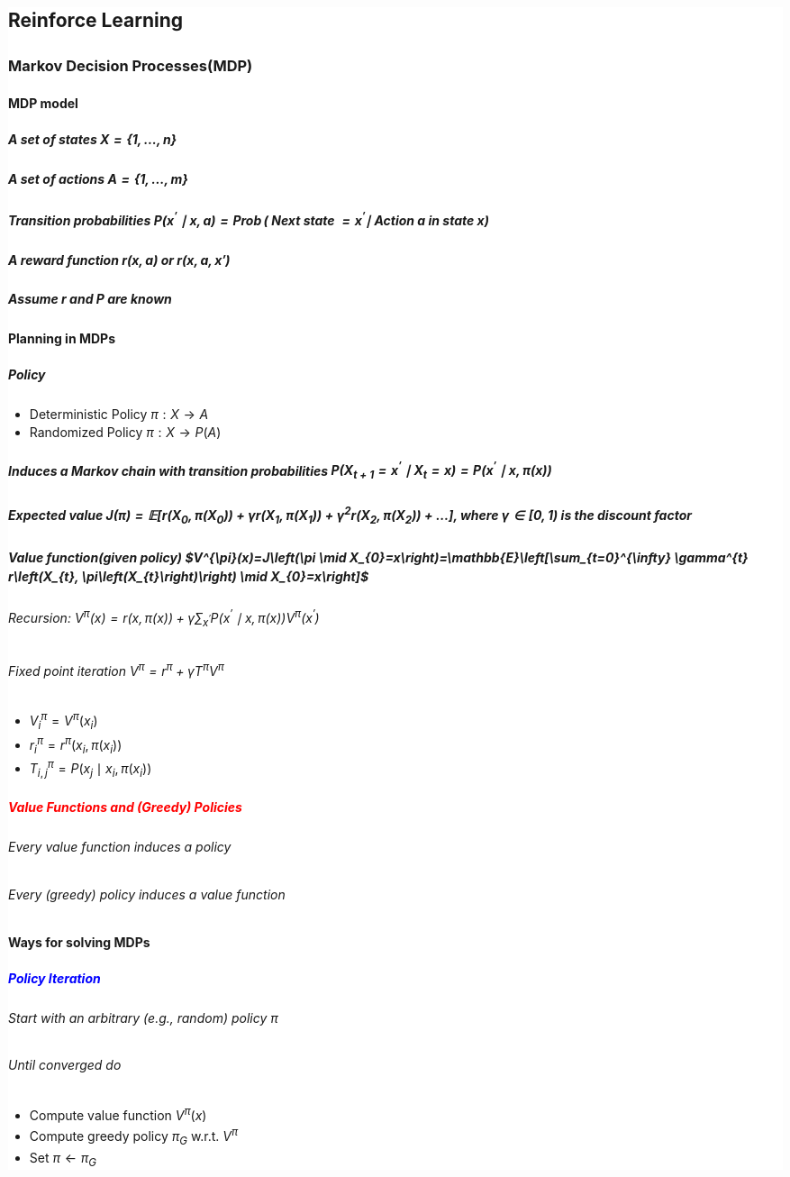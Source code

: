 



## **Reinforce Learning**

### **Markov Decision Processes(MDP)**
#### MDP model
##### A set of states $X = \{1,...,n\}$
##### A set of actions $A = \{1,...,m\}$
##### Transition probabilities $P\left(x^{\prime} \mid x, a\right)=\operatorname{Prob}\left(\right.$ Next state $=x^{\prime} \mid$ Action $a$ in state $\left.x\right)$
##### A reward function $r(x, a)$ or $r(x, a, x')$
##### Assume $r$ and $P$ are known

#### Planning in MDPs
##### Policy
- Deterministic Policy $\pi: X\rightarrow A$
- Randomized Policy $\pi: X\rightarrow P(A)$
##### Induces a Markov chain with transition probabilities $P\left(X_{t+1}=x^{\prime} \mid X_{t}=x\right)=P\left(x^{\prime} \mid x, \pi(x)\right)$
##### Expected value $J(\pi) = \mathbb{E}[r(X_0,\pi(X_0))+\gamma r(X_1,\pi(X_1)) + \gamma^2 r(X_2,\pi(X_2)) + ...]$, where $\gamma \in [0,1)$ is the discount factor
##### Value function(given policy) $V^{\pi}(x)=J\left(\pi \mid X_{0}=x\right)=\mathbb{E}\left[\sum_{t=0}^{\infty} \gamma^{t} r\left(X_{t}, \pi\left(X_{t}\right)\right) \mid X_{0}=x\right]$
###### Recursion: $V^{\pi}(x)=r(x, \pi(x))+\gamma \sum_{x^{\prime}} P\left(x^{\prime} \mid x, \pi(x)\right) V^{\pi}\left(x^{\prime}\right)$
###### Fixed point iteration $V^{\pi} = r^{\pi} + \gamma T^{\pi} V^{\pi}$
- $V^{\pi}_i = V^{\pi}(x_i)$
- $r^{\pi}_i = r^{\pi}(x_i,\pi(x_i))$
- $T^{\pi}_{i,j} = P\left(x_j \mid x_i, \pi(x_i)\right)$
##### <span style="color:red">Value Functions and (Greedy) Policies</span>
###### Every value function induces a policy
###### Every (greedy) policy induces a value function

#### Ways for solving MDPs

##### <span style="color:blue">Policy Iteration</span>
###### Start with an arbitrary (e.g., random) policy $\pi$
###### Until converged do
- Compute value function $V^{\pi}(x)$
- Compute greedy policy $\pi_G$ w.r.t. $V^{\pi}$
- Set $\pi \leftarrow \pi_G$
